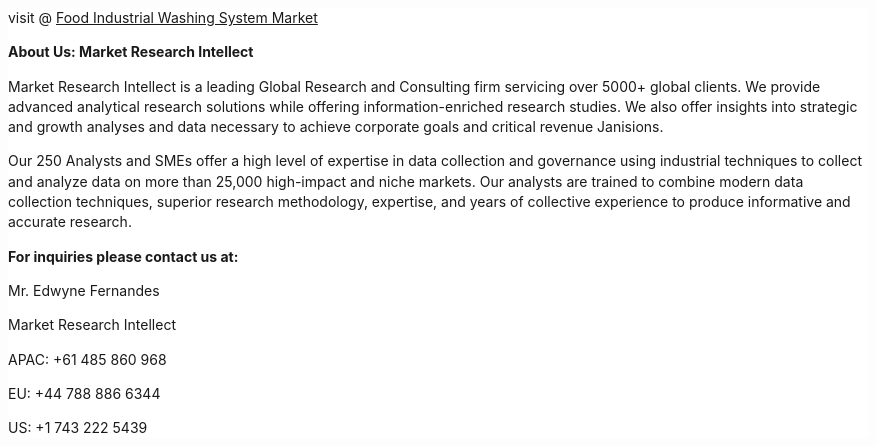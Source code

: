 visit&nbsp;@</strong>&nbsp;</span><span class="font-[700]"><a href="https://www.marketresearchintellect.com/product/food-industrial-washing-system-market/?utm_source=Linkedin&utm_medium=808" target="_blank" data-tracking-control-name="article-ssr-frontend-pulse_little-text-block" data-tracking-will-navigate="" data-test-link="">Food Industrial Washing System Market</a></span></p><p><strong><span class="font-[700]">About Us: Market Research Intellect</span></strong></p><p><span class="">Market Research Intellect is a leading Global Research and Consulting firm servicing over 5000+ global clients. We provide advanced analytical research solutions while offering information-enriched research studies.&nbsp;</span>We also offer insights into strategic and growth analyses and data necessary to achieve corporate goals and critical revenue Janisions.</p><p><span class="">Our 250 Analysts and SMEs offer a high level of expertise in data collection and governance using industrial techniques to collect and analyze data on more than 25,000 high-impact and niche markets. Our analysts are trained to combine modern data collection techniques, superior research methodology, expertise, and years of collective experience to produce informative and accurate research.</span></p><p><strong>For inquiries please contact us at:</strong></p><p>Mr. Edwyne Fernandes</p><p>Market Research Intellect</p><p>APAC: +61 485 860 968</p><p>EU: +44 788 886 6344</p><p>US: +1 743 222 5439</p>
